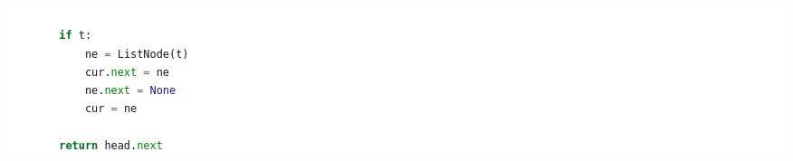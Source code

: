 ```python

        if t:
            ne = ListNode(t)
            cur.next = ne
            ne.next = None
            cur = ne
        
        return head.next
```
